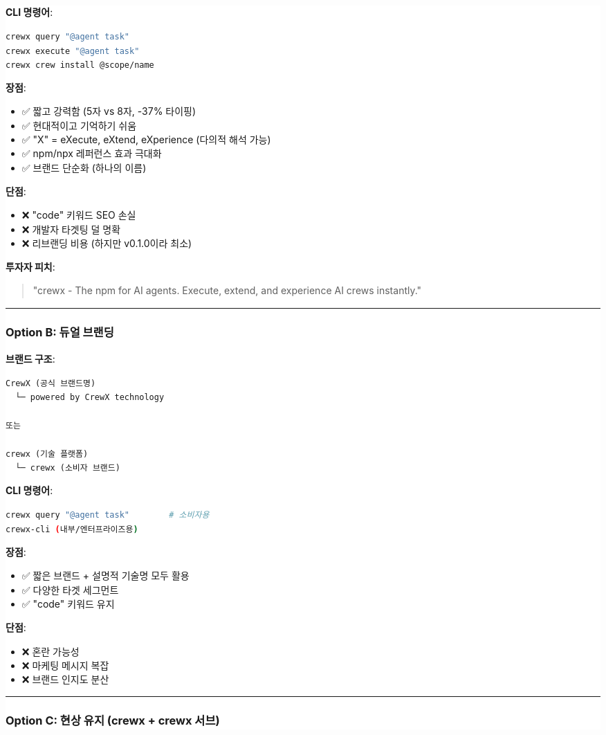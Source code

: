 **CLI 명령어**:
```bash
crewx query "@agent task"
crewx execute "@agent task"
crewx crew install @scope/name
```

**장점**:
- ✅ 짧고 강력함 (5자 vs 8자, -37% 타이핑)
- ✅ 현대적이고 기억하기 쉬움
- ✅ "X" = eXecute, eXtend, eXperience (다의적 해석 가능)
- ✅ npm/npx 레퍼런스 효과 극대화
- ✅ 브랜드 단순화 (하나의 이름)

**단점**:
- ❌ "code" 키워드 SEO 손실
- ❌ 개발자 타겟팅 덜 명확
- ❌ 리브랜딩 비용 (하지만 v0.1.0이라 최소)

**투자자 피치**:
> "crewx - The npm for AI agents. Execute, extend, and experience AI crews instantly."

---

### Option B: 듀얼 브랜딩

**브랜드 구조**:
```
CrewX (공식 브랜드명)
  └─ powered by CrewX technology

또는

crewx (기술 플랫폼)
  └─ crewx (소비자 브랜드)
```

**CLI 명령어**:
```bash
crewx query "@agent task"        # 소비자용
crewx-cli (내부/엔터프라이즈용)
```

**장점**:
- ✅ 짧은 브랜드 + 설명적 기술명 모두 활용
- ✅ 다양한 타겟 세그먼트
- ✅ "code" 키워드 유지

**단점**:
- ❌ 혼란 가능성
- ❌ 마케팅 메시지 복잡
- ❌ 브랜드 인지도 분산

---

### Option C: 현상 유지 (crewx + crewx 서브)
